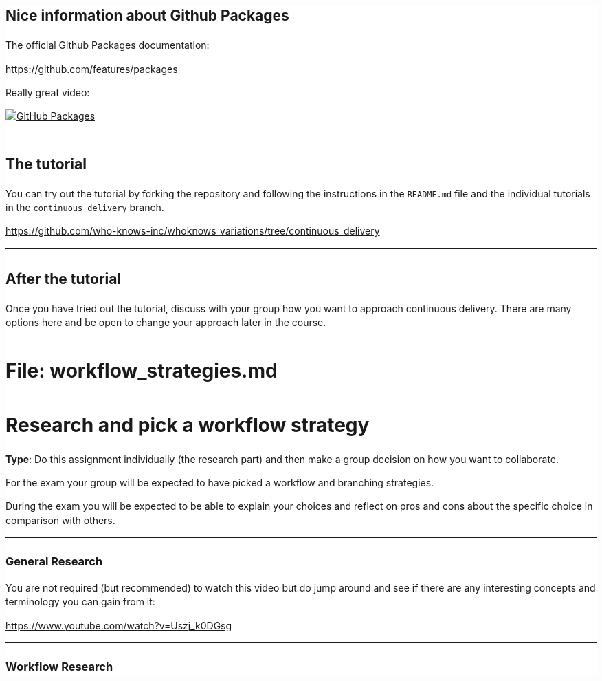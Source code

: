 
## Nice information about Github Packages

The official Github Packages documentation: 

https://github.com/features/packages

Really great video:

[![GitHub Packages](http://img.youtube.com/vi/gqseP_wTZsk/0.jpg)](https://www.youtube.com/watch?v=gqseP_wTZsk)

---

## The tutorial

You can try out the tutorial by forking the repository and following the instructions in the `README.md` file and the individual tutorials in the `continuous_delivery` branch.

https://github.com/who-knows-inc/whoknows_variations/tree/continuous_delivery

---

## After the tutorial

Once you have tried out the tutorial, discuss with your group how you want to approach continuous delivery. There are many options here and be open to change your approach later in the course.




# File: workflow_strategies.md

# Research and pick a workflow strategy

**Type**: Do this assignment individually (the research part) and then make a group decision on how you want to collaborate. 

For the exam your group will be expected to have picked a workflow and branching strategies.

During the exam you will be expected to be able to explain your choices and reflect on pros and cons about the specific choice in comparison with others. 

---

### General Research

You are not required (but recommended) to watch this video but do jump around and see if there are any interesting concepts and terminology you can gain from it:

https://www.youtube.com/watch?v=Uszj_k0DGsg

---

### Workflow Research
